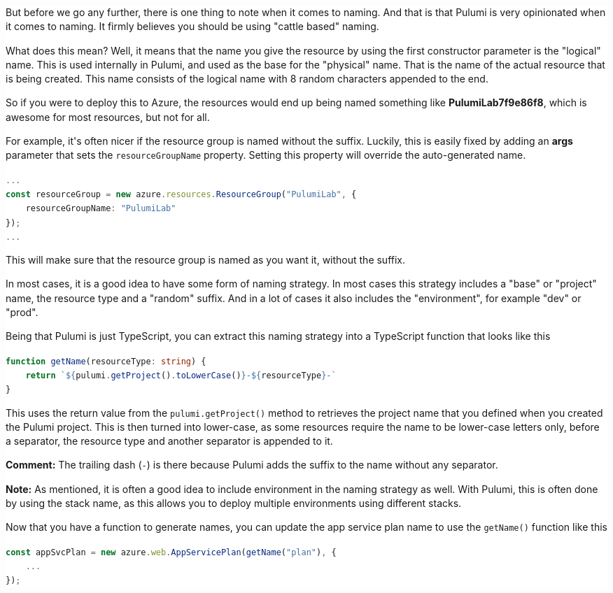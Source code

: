 But before we go any further, there is one thing to note when it comes to naming. And that is that Pulumi is very opinionated when it comes to naming. It firmly believes you should be using "cattle based" naming. 

What does this mean? Well, it means that the name you give the resource by using the first constructor parameter is the "logical" name. This is used internally in Pulumi, and used as the base for the "physical" name. That is the name of the actual resource that is being created. This name consists of the logical name with 8 random characters appended to the end. 

So if you were to deploy this to Azure, the resources would end up being named something like __PulumiLab7f9e86f8__, which is awesome for most resources, but not for all.

For example, it's often nicer if the resource group is named without the suffix. Luckily, this is easily fixed by adding an __args__ parameter that sets the `resourceGroupName` property. Setting this property will override the auto-generated name.

```typescript
...
const resourceGroup = new azure.resources.ResourceGroup("PulumiLab", {
    resourceGroupName: "PulumiLab"
});
...
```

This will make sure that the resource group is named as you want it, without the suffix.

In most cases, it is a good idea to have some form of naming strategy. In most cases this strategy includes a "base" or "project" name, the resource type and a "random" suffix. And in a lot of cases it also includes the "environment", for example "dev" or "prod".

Being that Pulumi is just TypeScript, you can extract this naming strategy into a TypeScript function that looks like this

```typescript
function getName(resourceType: string) {
    return `${pulumi.getProject().toLowerCase()}-${resourceType}-`
}
```

This uses the return value from the `pulumi.getProject()` method to retrieves the project name that you defined when you created the Pulumi project. This is then turned into lower-case, as some resources require the name to be lower-case letters only, before a separator, the resource type and another separator is appended to it.

__Comment:__ The trailing dash (`-`) is there because Pulumi adds the suffix to the name without any separator.

__Note:__ As mentioned, it is often a good idea to include environment in the naming strategy as well. With Pulumi, this is often done by using the stack name, as this allows you to deploy multiple environments using different stacks.

Now that you have a function to generate names, you can update the app service plan name to use the `getName()` function like this

```typescript
const appSvcPlan = new azure.web.AppServicePlan(getName("plan"), {
    ...
});
```
